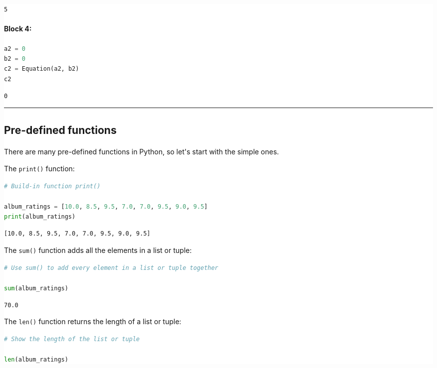 


    5



<h4>Block 4:</h4>


```python
a2 = 0
b2 = 0
c2 = Equation(a2, b2)
c2
```




    0



<hr>

<h2 id="pre">Pre-defined functions</h2>

There are many pre-defined functions in Python, so let's start with the simple ones.

The <code>print()</code> function:


```python
# Build-in function print()

album_ratings = [10.0, 8.5, 9.5, 7.0, 7.0, 9.5, 9.0, 9.5] 
print(album_ratings)
```

    [10.0, 8.5, 9.5, 7.0, 7.0, 9.5, 9.0, 9.5]


The <code>sum()</code> function adds all the  elements in a list or tuple:


```python
# Use sum() to add every element in a list or tuple together

sum(album_ratings)
```




    70.0



The <code>len()</code> function returns the length of a list or tuple: 


```python
# Show the length of the list or tuple

len(album_ratings)
```
